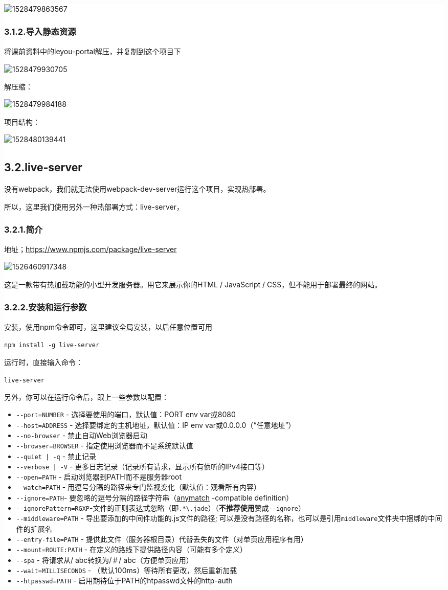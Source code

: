 ![1528479863567](https://dev.tencent.com/u/xiongtianci/p/myHexoBlog/git/raw/master/blog/20191115_leyou/day10/1528479863567.png)



### 3.1.2.导入静态资源

将课前资料中的leyou-portal解压，并复制到这个项目下

![1528479930705](https://dev.tencent.com/u/xiongtianci/p/myHexoBlog/git/raw/master/blog/20191115_leyou/day10/1528479930705.png)

解压缩：

![1528479984188](https://dev.tencent.com/u/xiongtianci/p/myHexoBlog/git/raw/master/blog/20191115_leyou/day10/1528479984188.png)

项目结构：

 ![1528480139441](https://dev.tencent.com/u/xiongtianci/p/myHexoBlog/git/raw/master/blog/20191115_leyou/day10/1528480139441.png)



## 3.2.live-server

没有webpack，我们就无法使用webpack-dev-server运行这个项目，实现热部署。

所以，这里我们使用另外一种热部署方式：live-server，

### 3.2.1.简介

地址；https://www.npmjs.com/package/live-server

 ![1526460917348](https://dev.tencent.com/u/xiongtianci/p/myHexoBlog/git/raw/master/blog/20191115_leyou/day10/1526460917348.png)

这是一款带有热加载功能的小型开发服务器。用它来展示你的HTML / JavaScript / CSS，但不能用于部署最终的网站。 



### 3.2.2.安装和运行参数

安装，使用npm命令即可，这里建议全局安装，以后任意位置可用

```
npm install -g live-server
```



运行时，直接输入命令：

```
live-server
```

另外，你可以在运行命令后，跟上一些参数以配置：

- `--port=NUMBER` - 选择要使用的端口，默认值：PORT env var或8080
- `--host=ADDRESS` - 选择要绑定的主机地址，默认值：IP env var或0.0.0.0（“任意地址”）
- `--no-browser` - 禁止自动Web浏览器启动
- `--browser=BROWSER` - 指定使用浏览器而不是系统默认值
- `--quiet | -q` - 禁止记录
- `--verbose | -V` - 更多日志记录（记录所有请求，显示所有侦听的IPv4接口等）
- `--open=PATH` - 启动浏览器到PATH而不是服务器root
- `--watch=PATH` - 用逗号分隔的路径来专门监视变化（默认值：观看所有内容）
- `--ignore=PATH`- 要忽略的逗号分隔的路径字符串（[anymatch](https://github.com/es128/anymatch) -compatible definition）
- `--ignorePattern=RGXP`-文件的正则表达式忽略（即`.*\.jade`）（**不推荐使用**赞成`--ignore`）
- `--middleware=PATH` - 导出要添加的中间件功能的.js文件的路径; 可以是没有路径的名称，也可以是引用`middleware`文件夹中捆绑的中间件的扩展名
- `--entry-file=PATH` - 提供此文件（服务器根目录）代替丢失的文件（对单页应用程序有用）
- `--mount=ROUTE:PATH` - 在定义的路线下提供路径内容（可能有多个定义）
- `--spa` - 将请求从/ abc转换为/＃/ abc（方便单页应用）
- `--wait=MILLISECONDS` - （默认100ms）等待所有更改，然后重新加载
- `--htpasswd=PATH` - 启用期待位于PATH的htpasswd文件的http-auth